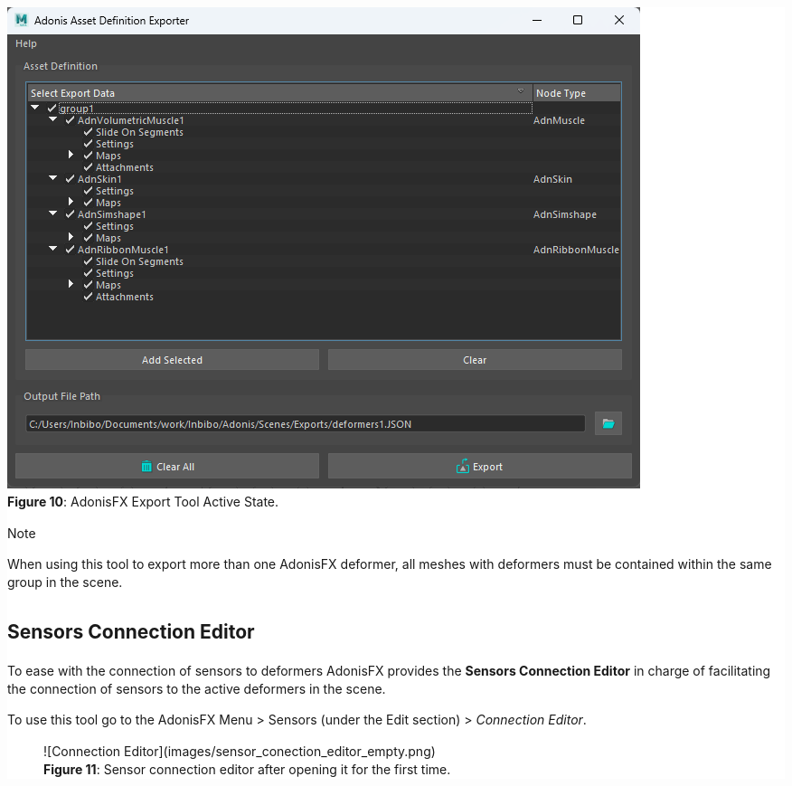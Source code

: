   <img src="images/export_tool_full.png" caption="AdonisFX Export Tool Active State">
  <figcaption><b>Figure 10</b>: AdonisFX Export Tool Active State.</figcaption>
</figure>

> [!NOTE]
> When using this tool to export more than one AdonisFX deformer, all meshes with deformers must be contained within the same group in the scene.

## Sensors Connection Editor

To ease with the connection of sensors to deformers AdonisFX provides the **Sensors Connection Editor** in charge of facilitating the connection of sensors to the active deformers in the scene.

To use this tool go to the AdonisFX Menu > Sensors (under the Edit section) > *Connection Editor*.

<figure markdown> 
  ![Connection Editor](images/sensor_conection_editor_empty.png) 
  <figcaption><b>Figure 11</b>: Sensor connection editor after opening it for the first time. </figcaption>
</figure>
